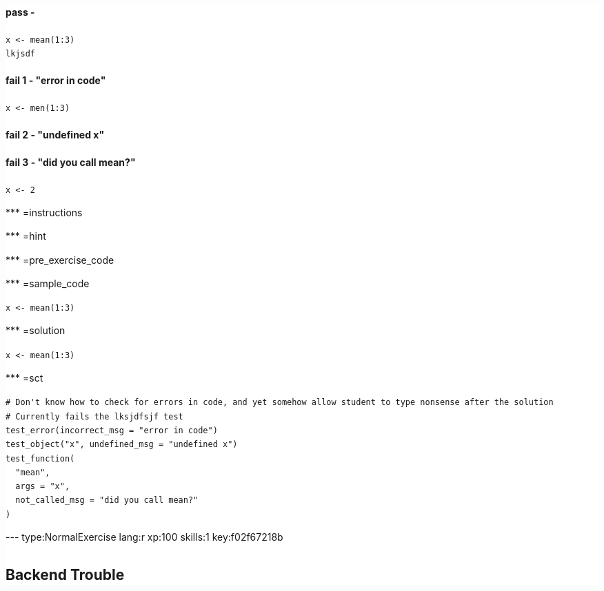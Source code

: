 #### pass - 

```
x <- mean(1:3)
lkjsdf
```

#### fail 1 - "error in code"

```
x <- men(1:3)
```

#### fail 2  - "undefined x"

```
```

#### fail 3 - "did you call mean?"

```
x <- 2
```


*** =instructions

*** =hint

*** =pre_exercise_code
```{r}

```

*** =sample_code
```{r}
x <- mean(1:3)
```

*** =solution
```{r}
x <- mean(1:3)
```

*** =sct
```{r}
# Don't know how to check for errors in code, and yet somehow allow student to type nonsense after the solution
# Currently fails the lksjdfsjf test
test_error(incorrect_msg = "error in code")
test_object("x", undefined_msg = "undefined x")
test_function(
  "mean",
  args = "x",
  not_called_msg = "did you call mean?"
)
```

--- type:NormalExercise lang:r xp:100 skills:1 key:f02f67218b
## Backend Trouble

